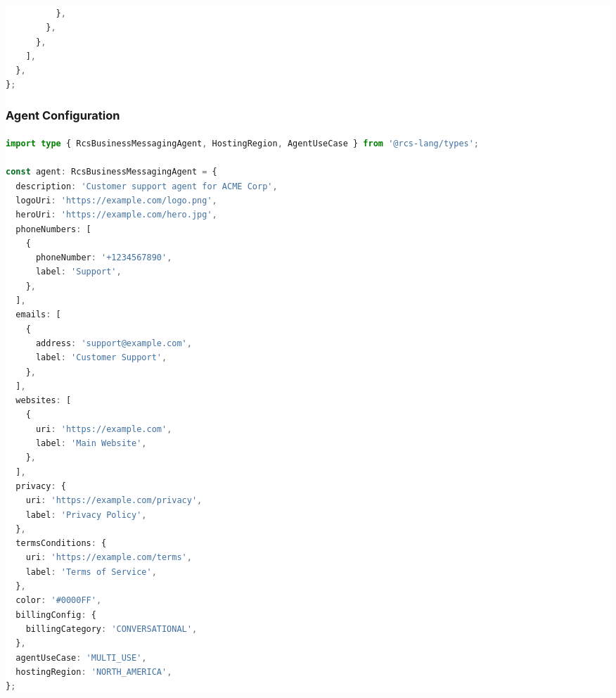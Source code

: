 ```typescript
          },
        },
      },
    ],
  },
};
```

### Agent Configuration

```typescript
import type { RcsBusinessMessagingAgent, HostingRegion, AgentUseCase } from '@rcs-lang/types';

const agent: RcsBusinessMessagingAgent = {
  description: 'Customer support agent for ACME Corp',
  logoUri: 'https://example.com/logo.png',
  heroUri: 'https://example.com/hero.jpg',
  phoneNumbers: [
    {
      phoneNumber: '+1234567890',
      label: 'Support',
    },
  ],
  emails: [
    {
      address: 'support@example.com',
      label: 'Customer Support',
    },
  ],
  websites: [
    {
      uri: 'https://example.com',
      label: 'Main Website',
    },
  ],
  privacy: {
    uri: 'https://example.com/privacy',
    label: 'Privacy Policy',
  },
  termsConditions: {
    uri: 'https://example.com/terms',
    label: 'Terms of Service',
  },
  color: '#0000FF',
  billingConfig: {
    billingCategory: 'CONVERSATIONAL',
  },
  agentUseCase: 'MULTI_USE',
  hostingRegion: 'NORTH_AMERICA',
};
```
